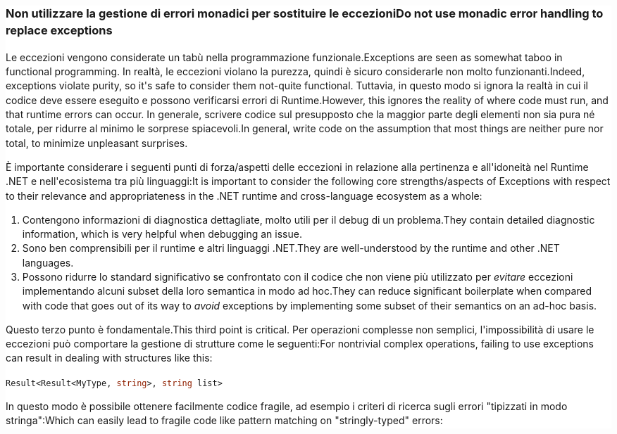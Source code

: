 ### <a name="do-not-use-monadic-error-handling-to-replace-exceptions"></a><span data-ttu-id="651b2-200">Non utilizzare la gestione di errori monadici per sostituire le eccezioni</span><span class="sxs-lookup"><span data-stu-id="651b2-200">Do not use monadic error handling to replace exceptions</span></span>

<span data-ttu-id="651b2-201">Le eccezioni vengono considerate un tabù nella programmazione funzionale.</span><span class="sxs-lookup"><span data-stu-id="651b2-201">Exceptions are seen as somewhat taboo in functional programming.</span></span> <span data-ttu-id="651b2-202">In realtà, le eccezioni violano la purezza, quindi è sicuro considerarle non molto funzionanti.</span><span class="sxs-lookup"><span data-stu-id="651b2-202">Indeed, exceptions violate purity, so it's safe to consider them not-quite functional.</span></span> <span data-ttu-id="651b2-203">Tuttavia, in questo modo si ignora la realtà in cui il codice deve essere eseguito e possono verificarsi errori di Runtime.</span><span class="sxs-lookup"><span data-stu-id="651b2-203">However, this ignores the reality of where code must run, and that runtime errors can occur.</span></span> <span data-ttu-id="651b2-204">In generale, scrivere codice sul presupposto che la maggior parte degli elementi non sia pura né totale, per ridurre al minimo le sorprese spiacevoli.</span><span class="sxs-lookup"><span data-stu-id="651b2-204">In general, write code on the assumption that most things are neither pure nor total, to minimize unpleasant surprises.</span></span>

<span data-ttu-id="651b2-205">È importante considerare i seguenti punti di forza/aspetti delle eccezioni in relazione alla pertinenza e all'idoneità nel Runtime .NET e nell'ecosistema tra più linguaggi:</span><span class="sxs-lookup"><span data-stu-id="651b2-205">It is important to consider the following core strengths/aspects of Exceptions with respect to their relevance and appropriateness in the .NET runtime and cross-language ecosystem as a whole:</span></span>

1. <span data-ttu-id="651b2-206">Contengono informazioni di diagnostica dettagliate, molto utili per il debug di un problema.</span><span class="sxs-lookup"><span data-stu-id="651b2-206">They contain detailed diagnostic information, which is very helpful when debugging an issue.</span></span>
2. <span data-ttu-id="651b2-207">Sono ben comprensibili per il runtime e altri linguaggi .NET.</span><span class="sxs-lookup"><span data-stu-id="651b2-207">They are well-understood by the runtime and other .NET languages.</span></span>
3. <span data-ttu-id="651b2-208">Possono ridurre lo standard significativo se confrontato con il codice che non viene più utilizzato per *evitare* eccezioni implementando alcuni subset della loro semantica in modo ad hoc.</span><span class="sxs-lookup"><span data-stu-id="651b2-208">They can reduce significant boilerplate when compared with code that goes out of its way to *avoid* exceptions by implementing some subset of their semantics on an ad-hoc basis.</span></span>

<span data-ttu-id="651b2-209">Questo terzo punto è fondamentale.</span><span class="sxs-lookup"><span data-stu-id="651b2-209">This third point is critical.</span></span> <span data-ttu-id="651b2-210">Per operazioni complesse non semplici, l'impossibilità di usare le eccezioni può comportare la gestione di strutture come le seguenti:</span><span class="sxs-lookup"><span data-stu-id="651b2-210">For nontrivial complex operations, failing to use exceptions can result in dealing with structures like this:</span></span>

```fsharp
Result<Result<MyType, string>, string list>
```

<span data-ttu-id="651b2-211">In questo modo è possibile ottenere facilmente codice fragile, ad esempio i criteri di ricerca sugli errori "tipizzati in modo stringa":</span><span class="sxs-lookup"><span data-stu-id="651b2-211">Which can easily lead to fragile code like pattern matching on "stringly-typed" errors:</span></span>
